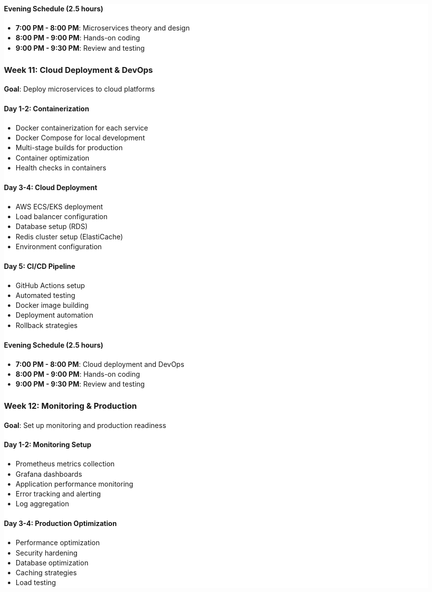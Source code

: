 #### **Evening Schedule (2.5 hours)**
- **7:00 PM - 8:00 PM**: Microservices theory and design
- **8:00 PM - 9:00 PM**: Hands-on coding
- **9:00 PM - 9:30 PM**: Review and testing

### **Week 11: Cloud Deployment & DevOps**
**Goal**: Deploy microservices to cloud platforms

#### **Day 1-2: Containerization**
- Docker containerization for each service
- Docker Compose for local development
- Multi-stage builds for production
- Container optimization
- Health checks in containers

#### **Day 3-4: Cloud Deployment**
- AWS ECS/EKS deployment
- Load balancer configuration
- Database setup (RDS)
- Redis cluster setup (ElastiCache)
- Environment configuration

#### **Day 5: CI/CD Pipeline**
- GitHub Actions setup
- Automated testing
- Docker image building
- Deployment automation
- Rollback strategies

#### **Evening Schedule (2.5 hours)**
- **7:00 PM - 8:00 PM**: Cloud deployment and DevOps
- **8:00 PM - 9:00 PM**: Hands-on coding
- **9:00 PM - 9:30 PM**: Review and testing

### **Week 12: Monitoring & Production**
**Goal**: Set up monitoring and production readiness

#### **Day 1-2: Monitoring Setup**
- Prometheus metrics collection
- Grafana dashboards
- Application performance monitoring
- Error tracking and alerting
- Log aggregation

#### **Day 3-4: Production Optimization**
- Performance optimization
- Security hardening
- Database optimization
- Caching strategies
- Load testing
